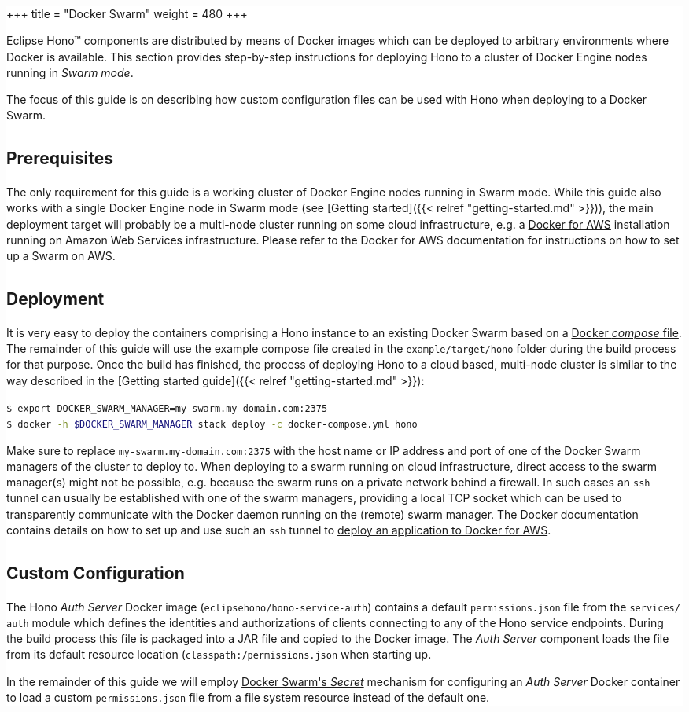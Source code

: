 +++
title = "Docker Swarm"
weight = 480
+++

Eclipse Hono&trade; components are distributed by means of Docker images which can be deployed to arbitrary environments where Docker is available. This section provides step-by-step instructions for deploying Hono to a cluster of Docker Engine nodes running in *Swarm mode*.


The focus of this guide is on describing how custom configuration files can be used with Hono when deploying to a Docker Swarm.

## Prerequisites

The only requirement for this guide is a working cluster of Docker Engine nodes running in Swarm mode. While this guide also works with a single Docker Engine node in Swarm mode (see [Getting started]({{< relref "getting-started.md" >}})), the main deployment target will probably be a multi-node cluster running on some cloud infrastructure, e.g. a [Docker for AWS](https://docs.docker.com/docker-for-aws/) installation running on Amazon Web Services infrastructure. Please refer to the Docker for AWS documentation for instructions on how to set up a Swarm on AWS.

## Deployment

It is very easy to deploy the containers comprising a Hono instance to an existing Docker Swarm based on a [Docker *compose* file](https://docs.docker.com/compose/compose-file/). The remainder of this guide will use the example compose file created in the `example/target/hono` folder during the build process for that purpose. Once the build has finished, the process of deploying Hono to a cloud based, multi-node cluster is similar to the way described in the [Getting started guide]({{< relref "getting-started.md" >}}):

~~~sh
$ export DOCKER_SWARM_MANAGER=my-swarm.my-domain.com:2375
$ docker -h $DOCKER_SWARM_MANAGER stack deploy -c docker-compose.yml hono
~~~

Make sure to replace `my-swarm.my-domain.com:2375` with the host name or IP address and port of one of the Docker Swarm managers of the cluster to deploy to. When deploying to a swarm running on cloud infrastructure, direct access to the swarm manager(s) might not be possible, e.g. because the swarm runs on a private network behind a firewall. In such cases an `ssh` tunnel can usually be established with one of the swarm managers, providing a local TCP socket which can be used to transparently communicate with the Docker daemon running on the (remote) swarm manager. The Docker documentation contains details on how to set up and use such an `ssh` tunnel to [deploy an application to Docker for AWS](https://docs.docker.com/docker-for-aws/deploy/).

## Custom Configuration

The Hono *Auth Server* Docker image (`eclipsehono/hono-service-auth`) contains a default `permissions.json` file from the `services/auth` module which defines the identities and authorizations of clients connecting to any of the Hono service endpoints. During the build process this file is packaged into a JAR file and copied to the Docker image. The *Auth Server* component loads the file from its default resource location (`classpath:/permissions.json` when starting up.

In the remainder of this guide we will employ [Docker Swarm's *Secret*](https://docs.docker.com/engine/swarm/secrets/) mechanism for configuring an *Auth Server* Docker container to load a custom `permissions.json` file from a file system resource instead of the default one.
